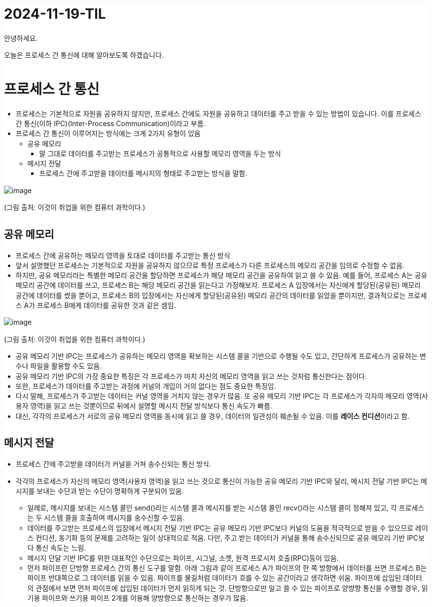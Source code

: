 # 2024-11-19-TIL

안녕하세요.

오늘은 프로세스 간 통신에 대해 알아보도록 하겠습니다.

# 프로세스 간 통신

- 프로세스는 기본적으로 자원을 공유하지 않지만, 프로세스 간에도 자원을 공유하고 데이터를 주고 받을 수 있는 방법이 있습니다. 이를 프로세스 간 통신(이하 IPC)(Inter-Process Communication)이라고 부름.
- 프로세스 간 통신이 이루어지는 방식에는 크게 2가지 유형이 있음
  - 공유 메모리
    - 말 그대로 데이터를 주고받는 프로세스가 공통적으로 사용할 메모리 영역을 두는 방식
  - 메시지 전달
    - 프로세스 간에 주고받을 데이터를 메시지의 형태로 주고받는 방식을 말함.

<img width="485" alt="image" src="https://github.com/user-attachments/assets/8c4ca543-688d-491b-8038-8662bba672b3">

(그림 출처: 이것이 취업을 위한 컴퓨터 과학이다.)

## 공유 메모리

- 프로세스 간에 공유하는 메모리 영역을 토대로 데이터를 주고받는 통신 방식
- 앞서 설명했던 프로세스는 기본적으로 자원을 공유하지 않으므로 특정 프로세스가 다른 프로세스의 메모리 공간을 임의로 수정할 수 없음. 
- 하지만, 공유 메모리라는 특별한 메모리 공간을 할당하면 프로세스가 해당 메모리 공간을 공유하여 읽고 쓸 수 있음. 예를 들어, 프로세스 A는 공유 메모리 공간에 데이터를 쓰고, 프로세스 B는 해당 메모리 공간을 읽는다고 가정해보자. 프로세스 A 입장에서는 자신에게 할당된(공유된) 메모리 공간에 데이터를 썼을 뿐이고, 프로세스 B의 입장에서는 자신에게 할당된(공유된) 메모리 공간의 데이터를 읽었을 뿐이지만, 결과적으로는 프로세스 A가 프로세스 B에게 데이터를 공유한 것과 같은 셈임.

<img width="270" alt="image" src="https://github.com/user-attachments/assets/f5d5c66a-446c-40dc-9121-4d5bc52b67ed">

(그림 출처: 이것이 취업을 위한 컴퓨터 과학이다.)

- 공유 메모리 기반 IPC는 프로세스가 공유하는 메모리 영역을 확보하는 시스템 콜을 기반으로 수행될 수도 있고, 간단하게 프로세스가 공유하는 변수나 파일을 활용할 수도 있음.
- 공유 메모리 기반 IPC의 가장 중요한 특징은 각 프로세스가 마치 자신의 메모리 영역을 읽고 쓰는 것처럼 통신한다는 점이다.
- 또한, 프로세스가 데이터를 주고받는 과정에 커널의 개입이 거의 없다는 점도 중요한 특징임.
- 다시 말해, 프로세스가 주고받는 데이터는 커널 영역을 거치지 않는 경우가 많음. 또 공유 메모리 기반 IPC는 각 프로세스가 각자의 메모리 영역(사용자 영역)을 읽고 쓰는 것뿐이므로 뒤에서 설명할 메시지 전달 방식보다 통신 속도가 빠름.
- 대신, 각각의 프로세스가 서로의 공유 메모리 영역을 동시에 읽고 쓸 경우, 데이터의 일관성이 훼손될 수 있음. 이를 **레이스 컨디션**이라고 함.

## 메시지 전달

- 프로세스 간에 주고받을 데이터가 커널을 거쳐 송수신되는 통신 방식.

- 각각의 프로세스가 자신의 메모리 영역(사용자 영역)을 읽고 쓰는 것으로 통신이 가능한 공유 메모리 기반 IPC와 달리, 메시지 전달 기반 IPC는 메시지를 보내는 수단과 받는 수단이 명확하게 구분되어 있음.

  - 일례로, 메시지를 보내는 시스템 콜인 send()라는 시스템 콜과 메시지를 받는 시스템 콜인 recv()라는 시스템 콜이 정해져 있고, 각 프로세스는 두 시스템 콜을 호출하며 메시지를 송수신할 수 있음.
  - 데이터를 주고받는 프로세스의 입장에서 메시지 전달 기반 IPC는 공유 메모리 기반 IPC보다 커널의 도움을 적극적으로 받을 수 있으므로 레이스 컨디션, 동기화 등의 문제를 고려하는 일이 상대적으로 적음. 다만, 주고 받는 데이터가 커널을 통해 송수신되므로 공유 메모리 기반 IPC보다 통신 속도는 느림.
  - 메시지 던달 기반 IPC를 위한 대표적인 수단으로는 파이프, 시그널, 소켓, 원격 프로시저 호출(RPC)등이 있음.
  - 먼저 파이프란 단방향 프로세스 간의 통신 도구를 말함. 아래 그림과 같이 프로세스 A가 파이프의 한 쪽 방향에서 데이터를 쓰면 프로세스 B는 파이프 반대쪽으로 그 데이터를 읽을 수 있음. 파이프를 물길처럼 데이터가 흐를 수 있는 공간이라고 생각하면 쉬움. 파이프에 삽입된 데이터의 관점에서 보면 먼저 파이프에 삽입된 데이터가 먼저 읽히게 되는 것. 단방향으로만 일고 쓸 수 있는 파이프로 양뱡향 통신을 수행할 경우, 읽기용 파이프와 쓰기용 파이프 2개를 이용해 양방향으로 통신하는 경우가 많음.
